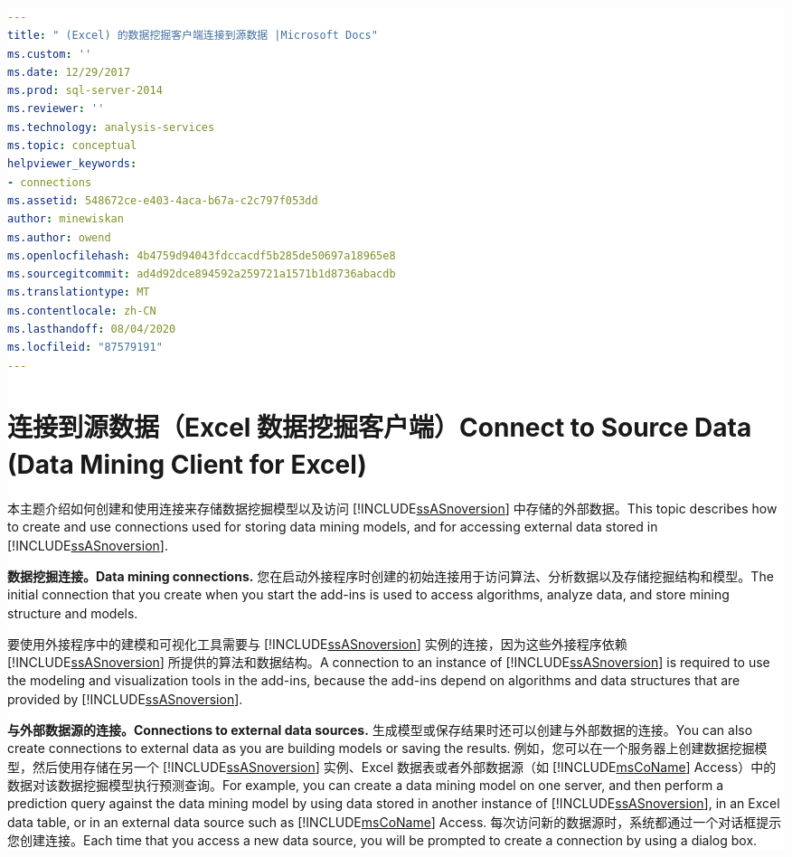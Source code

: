 ```yaml
---
title: " (Excel) 的数据挖掘客户端连接到源数据 |Microsoft Docs"
ms.custom: ''
ms.date: 12/29/2017
ms.prod: sql-server-2014
ms.reviewer: ''
ms.technology: analysis-services
ms.topic: conceptual
helpviewer_keywords:
- connections
ms.assetid: 548672ce-e403-4aca-b67a-c2c797f053dd
author: minewiskan
ms.author: owend
ms.openlocfilehash: 4b4759d94043fdccacdf5b285de50697a18965e8
ms.sourcegitcommit: ad4d92dce894592a259721a1571b1d8736abacdb
ms.translationtype: MT
ms.contentlocale: zh-CN
ms.lasthandoff: 08/04/2020
ms.locfileid: "87579191"
---
```

# <a name="connect-to-source-data-data-mining-client-for-excel"></a><span data-ttu-id="60c69-102">连接到源数据（Excel 数据挖掘客户端）</span><span class="sxs-lookup"><span data-stu-id="60c69-102">Connect to Source Data (Data Mining Client for Excel)</span></span>
  <span data-ttu-id="60c69-103">本主题介绍如何创建和使用连接来存储数据挖掘模型以及访问 [!INCLUDE[ssASnoversion](../includes/ssasnoversion-md.md)] 中存储的外部数据。</span><span class="sxs-lookup"><span data-stu-id="60c69-103">This topic describes how to create and use connections used for storing data mining models, and for accessing external data stored in [!INCLUDE[ssASnoversion](../includes/ssasnoversion-md.md)].</span></span>  
  
 <span data-ttu-id="60c69-104">**数据挖掘连接。**</span><span class="sxs-lookup"><span data-stu-id="60c69-104">**Data mining connections.**</span></span> <span data-ttu-id="60c69-105">您在启动外接程序时创建的初始连接用于访问算法、分析数据以及存储挖掘结构和模型。</span><span class="sxs-lookup"><span data-stu-id="60c69-105">The initial connection that you create when you start the add-ins is used to access algorithms, analyze data, and store mining structure and models.</span></span>  
  
 <span data-ttu-id="60c69-106">要使用外接程序中的建模和可视化工具需要与 [!INCLUDE[ssASnoversion](../includes/ssasnoversion-md.md)] 实例的连接，因为这些外接程序依赖 [!INCLUDE[ssASnoversion](../includes/ssasnoversion-md.md)] 所提供的算法和数据结构。</span><span class="sxs-lookup"><span data-stu-id="60c69-106">A connection to an instance of [!INCLUDE[ssASnoversion](../includes/ssasnoversion-md.md)] is required to use the modeling and visualization tools in the add-ins, because the add-ins depend on algorithms and data structures that are provided by [!INCLUDE[ssASnoversion](../includes/ssasnoversion-md.md)].</span></span>  
  
 <span data-ttu-id="60c69-107">**与外部数据源的连接。**</span><span class="sxs-lookup"><span data-stu-id="60c69-107">**Connections to external data sources.**</span></span> <span data-ttu-id="60c69-108">生成模型或保存结果时还可以创建与外部数据的连接。</span><span class="sxs-lookup"><span data-stu-id="60c69-108">You can also create connections to external data as you are building models or saving the results.</span></span> <span data-ttu-id="60c69-109">例如，您可以在一个服务器上创建数据挖掘模型，然后使用存储在另一个 [!INCLUDE[ssASnoversion](../includes/ssasnoversion-md.md)] 实例、Excel 数据表或者外部数据源（如 [!INCLUDE[msCoName](../includes/msconame-md.md)] Access）中的数据对该数据挖掘模型执行预测查询。</span><span class="sxs-lookup"><span data-stu-id="60c69-109">For example, you can create a data mining model on one server, and then perform a prediction query against the data mining model by using data stored in another instance of [!INCLUDE[ssASnoversion](../includes/ssasnoversion-md.md)], in an Excel data table, or in an external data source such as [!INCLUDE[msCoName](../includes/msconame-md.md)] Access.</span></span> <span data-ttu-id="60c69-110">每次访问新的数据源时，系统都通过一个对话框提示您创建连接。</span><span class="sxs-lookup"><span data-stu-id="60c69-110">Each time that you access a new data source, you will be prompted to create a connection by using a dialog box.</span></span>  
  